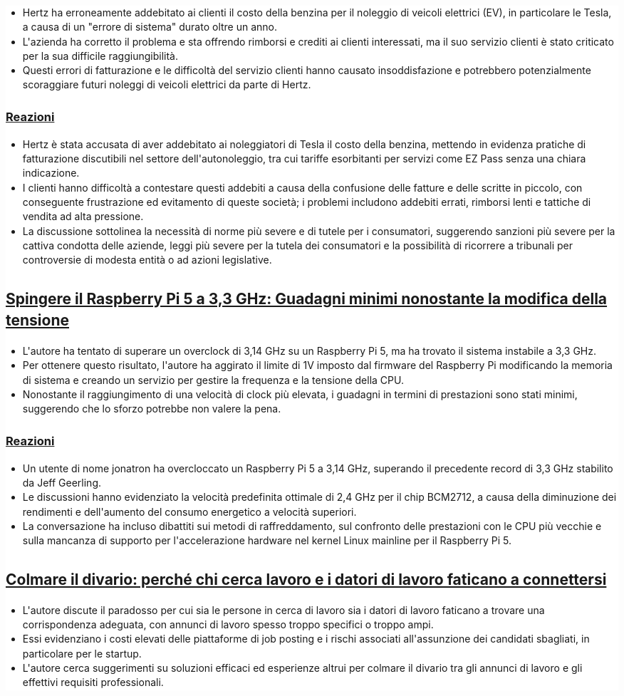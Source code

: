 - Hertz ha erroneamente addebitato ai clienti il costo della benzina per il noleggio di veicoli elettrici (EV), in particolare le Tesla, a causa di un "errore di sistema" durato oltre un anno.
- L'azienda ha corretto il problema e sta offrendo rimborsi e crediti ai clienti interessati, ma il suo servizio clienti è stato criticato per la sua difficile raggiungibilità.
- Questi errori di fatturazione e le difficoltà del servizio clienti hanno causato insoddisfazione e potrebbero potenzialmente scoraggiare futuri noleggi di veicoli elettrici da parte di Hertz.

### [Reazioni](https://news.ycombinator.com/item?id=40410341)

- Hertz è stata accusata di aver addebitato ai noleggiatori di Tesla il costo della benzina, mettendo in evidenza pratiche di fatturazione discutibili nel settore dell'autonoleggio, tra cui tariffe esorbitanti per servizi come EZ Pass senza una chiara indicazione.
- I clienti hanno difficoltà a contestare questi addebiti a causa della confusione delle fatture e delle scritte in piccolo, con conseguente frustrazione ed evitamento di queste società; i problemi includono addebiti errati, rimborsi lenti e tattiche di vendita ad alta pressione.
- La discussione sottolinea la necessità di norme più severe e di tutele per i consumatori, suggerendo sanzioni più severe per la cattiva condotta delle aziende, leggi più severe per la tutela dei consumatori e la possibilità di ricorrere a tribunali per controversie di modesta entità o ad azioni legislative.

## [Spingere il Raspberry Pi 5 a 3,3 GHz: Guadagni minimi nonostante la modifica della tensione](https://jonatron.github.io/randomstuff/pivolt/)

- L'autore ha tentato di superare un overclock di 3,14 GHz su un Raspberry Pi 5, ma ha trovato il sistema instabile a 3,3 GHz.
- Per ottenere questo risultato, l'autore ha aggirato il limite di 1V imposto dal firmware del Raspberry Pi modificando la memoria di sistema e creando un servizio per gestire la frequenza e la tensione della CPU.
- Nonostante il raggiungimento di una velocità di clock più elevata, i guadagni in termini di prestazioni sono stati minimi, suggerendo che lo sforzo potrebbe non valere la pena.

### [Reazioni](https://news.ycombinator.com/item?id=40409718)

- Un utente di nome jonatron ha overcloccato un Raspberry Pi 5 a 3,14 GHz, superando il precedente record di 3,3 GHz stabilito da Jeff Geerling.
- Le discussioni hanno evidenziato la velocità predefinita ottimale di 2,4 GHz per il chip BCM2712, a causa della diminuzione dei rendimenti e dell'aumento del consumo energetico a velocità superiori.
- La conversazione ha incluso dibattiti sui metodi di raffreddamento, sul confronto delle prestazioni con le CPU più vecchie e sulla mancanza di supporto per l'accelerazione hardware nel kernel Linux mainline per il Raspberry Pi 5.

## [Colmare il divario: perché chi cerca lavoro e i datori di lavoro faticano a connettersi](https://news.ycombinator.com/item?id=40415646)

- L'autore discute il paradosso per cui sia le persone in cerca di lavoro sia i datori di lavoro faticano a trovare una corrispondenza adeguata, con annunci di lavoro spesso troppo specifici o troppo ampi.
- Essi evidenziano i costi elevati delle piattaforme di job posting e i rischi associati all'assunzione dei candidati sbagliati, in particolare per le startup.
- L'autore cerca suggerimenti su soluzioni efficaci ed esperienze altrui per colmare il divario tra gli annunci di lavoro e gli effettivi requisiti professionali.
